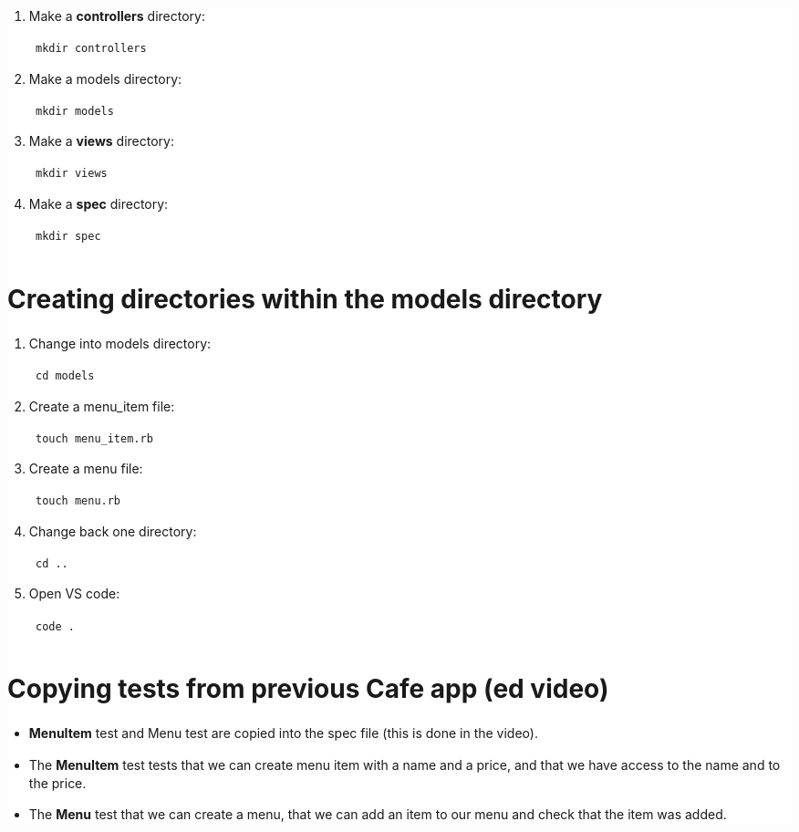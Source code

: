 1. Make a **controllers** directory:

	    mkdir controllers

2. Make a models directory:

	    mkdir models

3. Make a **views** directory:

	    mkdir views

4. Make a **spec** directory:

	    mkdir spec

# Creating directories within the models directory 

1. Change into models directory: 

		cd models 

2. Create a menu_item file:

		touch menu_item.rb

3. Create a menu file:

		touch menu.rb

4. Change back one directory: 

		cd ..

5. Open VS code:

		code . 


# Copying tests from previous Cafe app (ed video)

- **MenuItem** test and Menu test are copied into the spec file (this is done in the video).

- The **MenuItem** test tests that we can create menu item with a name and a price, and that we have access to the name and to the price. 

- The **Menu** test that we can create a menu, that we can add an item to our menu and check that the item was added. 
